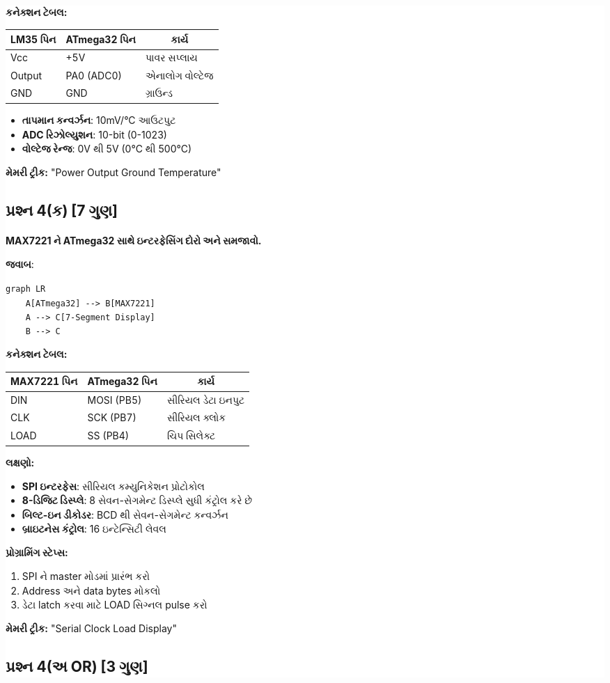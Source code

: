 **કનેક્શન ટેબલ:**

| LM35 પિન | ATmega32 પિન | કાર્ય |
|----------|--------------|----------|
| Vcc | +5V | પાવર સપ્લાય |
| Output | PA0 (ADC0) | એનાલોગ વોલ્ટેજ |
| GND | GND | ગ્રાઉન્ડ |

- **તાપમાન કન્વર્ઝન**: 10mV/°C આઉટપુટ
- **ADC રિઝોલ્યુશન**: 10-bit (0-1023)
- **વોલ્ટેજ રેન્જ**: 0V થી 5V (0°C થી 500°C)

**મેમરી ટ્રીક:** "Power Output Ground Temperature"

## પ્રશ્ન 4(ક) [7 ગુણ]

**MAX7221 ને ATmega32 સાથે ઇન્ટરફેસિંગ દોરો અને સમજાવો.**

**જવાબ**:

```mermaid
graph LR
    A[ATmega32] --> B[MAX7221]
    A --> C[7-Segment Display]
    B --> C
```

**કનેક્શન ટેબલ:**

| MAX7221 પિન | ATmega32 પિન | કાર્ય |
|-------------|--------------|----------|
| DIN | MOSI (PB5) | સીરિયલ ડેટા ઇનપુટ |
| CLK | SCK (PB7) | સીરિયલ ક્લોક |
| LOAD | SS (PB4) | ચિપ સિલેક્ટ |

**લક્ષણો:**

- **SPI ઇન્ટરફેસ**: સીરિયલ કમ્યુનિકેશન પ્રોટોકોલ
- **8-ડિજિટ ડિસ્પ્લે**: 8 સેવન-સેગમેન્ટ ડિસ્પ્લે સુધી કંટ્રોલ કરે છે
- **બિલ્ટ-ઇન ડીકોડર**: BCD થી સેવન-સેગમેન્ટ કન્વર્ઝન
- **બ્રાઇટનેસ કંટ્રોલ**: 16 ઇન્ટેન્સિટી લેવલ

**પ્રોગ્રામિંગ સ્ટેપ્સ:**

1. SPI ને master મોડમાં પ્રારંભ કરો
2. Address અને data bytes મોકલો
3. ડેટા latch કરવા માટે LOAD સિગ્નલ pulse કરો

**મેમરી ટ્રીક:** "Serial Clock Load Display"

## પ્રશ્ન 4(અ OR) [3 ગુણ]
